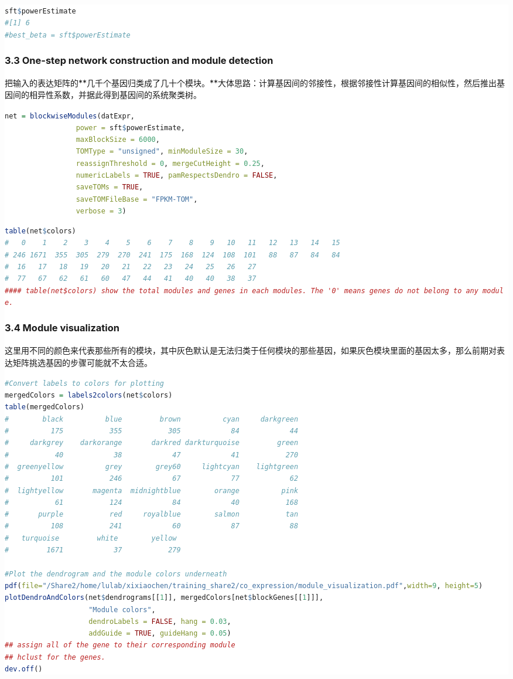 ```r
sft$powerEstimate
#[1] 6
#best_beta = sft$powerEstimate
```

### 3.3 One-step network construction and module detection

把输入的表达矩阵的**几千个基因归类成了几十个模块。**大体思路：计算基因间的邻接性，根据邻接性计算基因间的相似性，然后推出基因间的相异性系数，并据此得到基因间的系统聚类树。


```r
net = blockwiseModules(datExpr,
                 power = sft$powerEstimate,
                 maxBlockSize = 6000,
                 TOMType = "unsigned", minModuleSize = 30,
                 reassignThreshold = 0, mergeCutHeight = 0.25,
                 numericLabels = TRUE, pamRespectsDendro = FALSE,
                 saveTOMs = TRUE,
                 saveTOMFileBase = "FPKM-TOM",
                 verbose = 3)
```

```r
table(net$colors)
#   0    1    2    3    4    5    6    7    8    9   10   11   12   13   14   15 
# 246 1671  355  305  279  270  241  175  168  124  108  101   88   87   84   84 
#  16   17   18   19   20   21   22   23   24   25   26   27 
#  77   67   62   61   60   47   44   41   40   40   38   37
#### table(net$colors) show the total modules and genes in each modules. The '0' means genes do not belong to any module.
```

### 3.4 Module visualization

这里用不同的颜色来代表那些所有的模块，其中灰色默认是无法归类于任何模块的那些基因，如果灰色模块里面的基因太多，那么前期对表达矩阵挑选基因的步骤可能就不太合适。

```r
#Convert labels to colors for plotting
mergedColors = labels2colors(net$colors)
table(mergedColors)
#        black          blue         brown          cyan     darkgreen 
#          175           355           305            84            44 
#     darkgrey    darkorange       darkred darkturquoise         green 
#           40            38            47            41           270 
#  greenyellow          grey        grey60     lightcyan    lightgreen 
#          101           246            67            77            62 
#  lightyellow       magenta  midnightblue        orange          pink 
#           61           124            84            40           168 
#       purple           red     royalblue        salmon           tan 
#          108           241            60            87            88 
#   turquoise         white        yellow 
#         1671            37           279 

#Plot the dendrogram and the module colors underneath
pdf(file="/Share2/home/lulab/xixiaochen/training_share2/co_expression/module_visualization.pdf",width=9, height=5)
plotDendroAndColors(net$dendrograms[[1]], mergedColors[net$blockGenes[[1]]],
                    "Module colors",
                    dendroLabels = FALSE, hang = 0.03,
                    addGuide = TRUE, guideHang = 0.05)
## assign all of the gene to their corresponding module 
## hclust for the genes.
dev.off()
```
